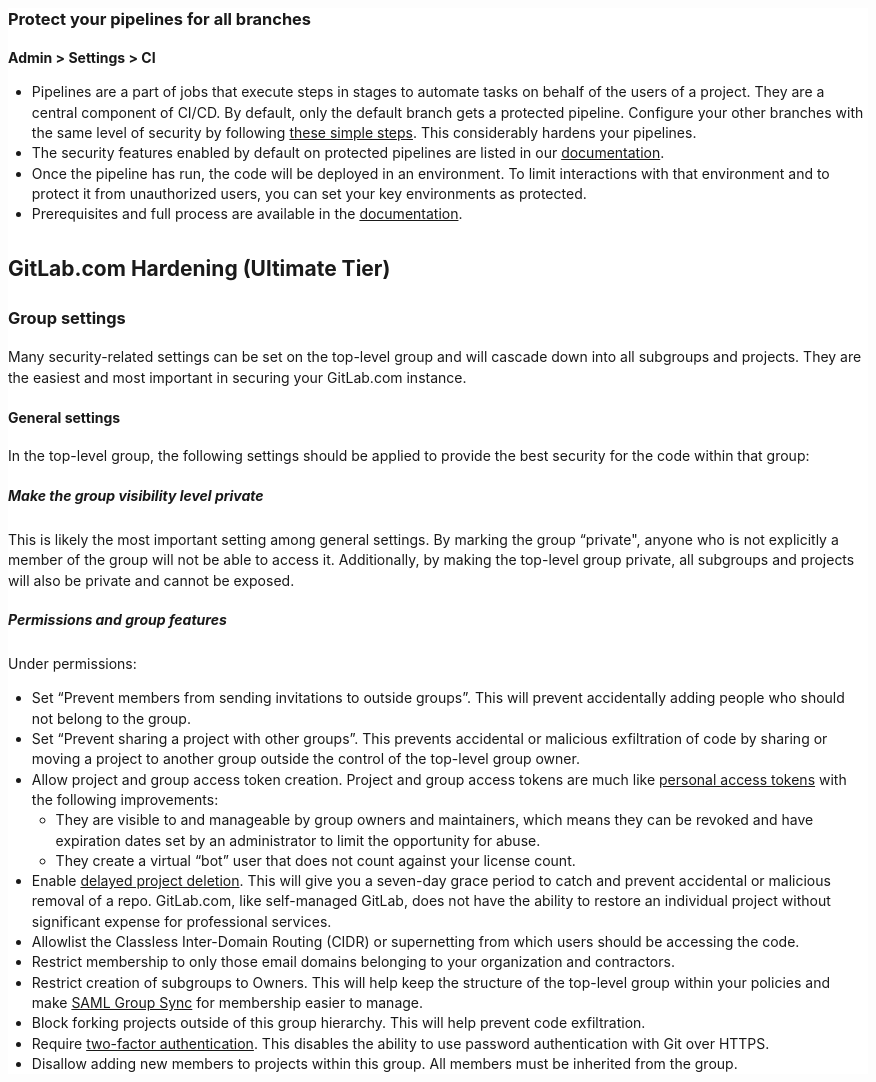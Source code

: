 ### Protect your pipelines for all branches
**Admin > Settings > CI**

* Pipelines are a part of jobs that execute steps in stages to automate tasks on behalf of the users of a project. They are a central component of CI/CD. By default, only the default branch gets a protected pipeline. Configure your other branches with the same level of security by following [these simple steps](https://docs.gitlab.com/ee/user/project/protected_branches.html#configure-a-protected-branch). This considerably hardens your pipelines.
* The security features enabled by default on protected pipelines are listed in our [documentation](https://docs.gitlab.com/ee/ci/pipelines/#pipeline-security-on-protected-branches).
* Once the pipeline has run, the code will be deployed in an environment. To limit interactions with that environment and to protect it from unauthorized users, you can set your key environments as protected.
* Prerequisites and full process are available in the [documentation](https://docs.gitlab.com/ee/ci/environments/protected_environments.html).
 
## GitLab.com Hardening (Ultimate Tier)

### Group settings

Many security-related settings can be set on the top-level group and will cascade down into all subgroups and projects. They are the easiest and most important in securing your GitLab.com instance.

#### General settings

In the top-level group, the following settings should be applied to provide the best security for the code within that group:

##### Make the group visibility level private

This is likely the most important setting among general settings. By marking the group “private", anyone who is not explicitly a member of the group will not be able to access it. Additionally, by making the top-level group private, all subgroups and projects will also be private and cannot be exposed.

##### Permissions and group features

Under permissions:

* Set “Prevent members from sending invitations to outside groups”. This will prevent accidentally adding people who should not belong to the group.
* Set “Prevent sharing a project with other groups”. This prevents accidental or malicious exfiltration of code by sharing or moving a project to another group outside the control of the top-level group owner.
* Allow project and group access token creation. Project and group access tokens are much like [personal access tokens](https://docs.gitlab.com/ee/user/profile/personal_access_tokens.html) with the following improvements:
  * They are visible to and manageable by group owners and maintainers, which means they can be revoked and have expiration dates set by an administrator to limit the opportunity for abuse.
  * They create a virtual “bot” user that does not count against your license count.
* Enable [delayed project deletion](https://about.gitlab.com/blog/2023/04/03/delayed-deletion/). This will give you a seven-day grace period to catch and prevent accidental or malicious removal of a repo. GitLab.com, like self-managed GitLab, does not have the ability to restore an individual project without significant expense for professional services.
* Allowlist the Classless Inter-Domain Routing (CIDR) or supernetting from which users should be accessing the code.
* Restrict membership to only those email domains belonging to your organization and contractors.
* Restrict creation of subgroups to Owners. This will help keep the structure of the top-level group within your policies and make [SAML Group Sync](https://docs.gitlab.com/ee/user/group/saml_sso/group_sync.html) for membership easier to manage.
* Block forking projects outside of this group hierarchy. This will help prevent code exfiltration.
* Require [two-factor authentication](https://docs.gitlab.com/ee/user/profile/account/two_factor_authentication.html). This disables the ability to use password authentication with Git over HTTPS.
* Disallow adding new members to projects within this group. All members must be inherited from the group.